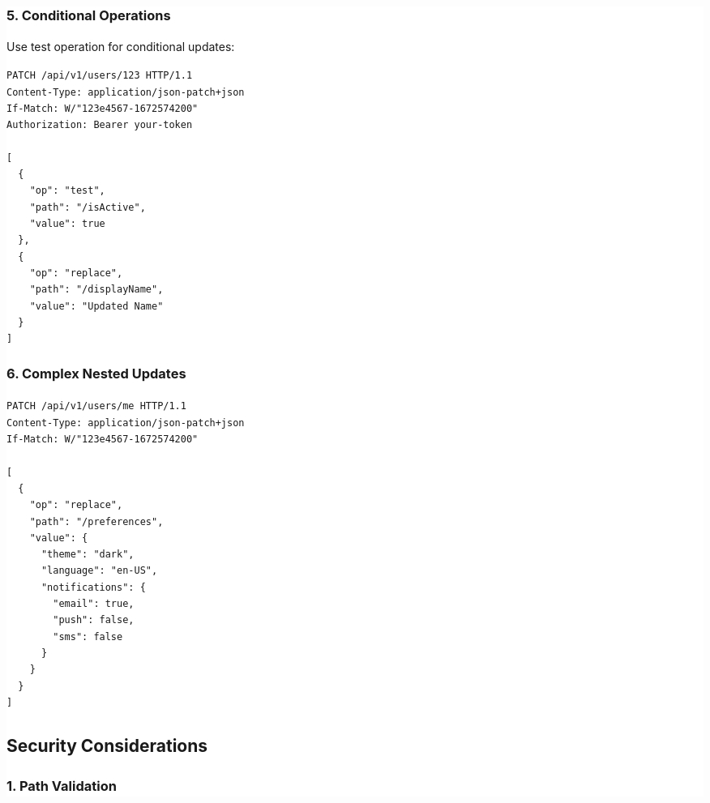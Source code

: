 ### 5. Conditional Operations

Use test operation for conditional updates:

```http
PATCH /api/v1/users/123 HTTP/1.1
Content-Type: application/json-patch+json
If-Match: W/"123e4567-1672574200"
Authorization: Bearer your-token

[
  {
    "op": "test",
    "path": "/isActive",
    "value": true
  },
  {
    "op": "replace",
    "path": "/displayName",
    "value": "Updated Name"
  }
]
```

### 6. Complex Nested Updates

```http
PATCH /api/v1/users/me HTTP/1.1
Content-Type: application/json-patch+json
If-Match: W/"123e4567-1672574200"

[
  {
    "op": "replace",
    "path": "/preferences",
    "value": {
      "theme": "dark",
      "language": "en-US", 
      "notifications": {
        "email": true,
        "push": false,
        "sms": false
      }
    }
  }
]
```

## Security Considerations

### 1. Path Validation
